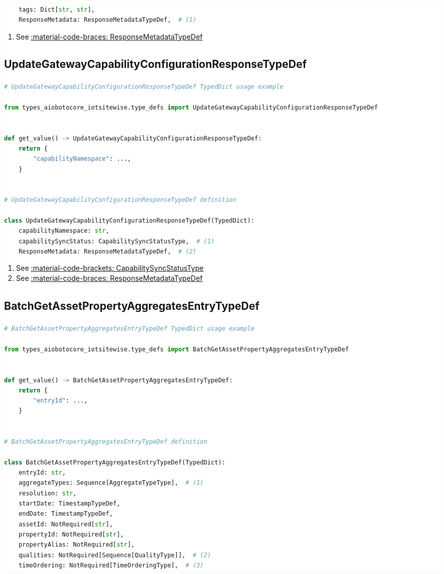 ```python
    tags: Dict[str, str],
    ResponseMetadata: ResponseMetadataTypeDef,  # (1)
```

1. See [:material-code-braces: ResponseMetadataTypeDef](./type_defs.md#responsemetadatatypedef) 
## UpdateGatewayCapabilityConfigurationResponseTypeDef

```python
# UpdateGatewayCapabilityConfigurationResponseTypeDef TypedDict usage example

from types_aiobotocore_iotsitewise.type_defs import UpdateGatewayCapabilityConfigurationResponseTypeDef


def get_value() -> UpdateGatewayCapabilityConfigurationResponseTypeDef:
    return {
        "capabilityNamespace": ...,
    }


# UpdateGatewayCapabilityConfigurationResponseTypeDef definition

class UpdateGatewayCapabilityConfigurationResponseTypeDef(TypedDict):
    capabilityNamespace: str,
    capabilitySyncStatus: CapabilitySyncStatusType,  # (1)
    ResponseMetadata: ResponseMetadataTypeDef,  # (2)
```

1. See [:material-code-brackets: CapabilitySyncStatusType](./literals.md#capabilitysyncstatustype) 
2. See [:material-code-braces: ResponseMetadataTypeDef](./type_defs.md#responsemetadatatypedef) 
## BatchGetAssetPropertyAggregatesEntryTypeDef

```python
# BatchGetAssetPropertyAggregatesEntryTypeDef TypedDict usage example

from types_aiobotocore_iotsitewise.type_defs import BatchGetAssetPropertyAggregatesEntryTypeDef


def get_value() -> BatchGetAssetPropertyAggregatesEntryTypeDef:
    return {
        "entryId": ...,
    }


# BatchGetAssetPropertyAggregatesEntryTypeDef definition

class BatchGetAssetPropertyAggregatesEntryTypeDef(TypedDict):
    entryId: str,
    aggregateTypes: Sequence[AggregateTypeType],  # (1)
    resolution: str,
    startDate: TimestampTypeDef,
    endDate: TimestampTypeDef,
    assetId: NotRequired[str],
    propertyId: NotRequired[str],
    propertyAlias: NotRequired[str],
    qualities: NotRequired[Sequence[QualityType]],  # (2)
    timeOrdering: NotRequired[TimeOrderingType],  # (3)
```
